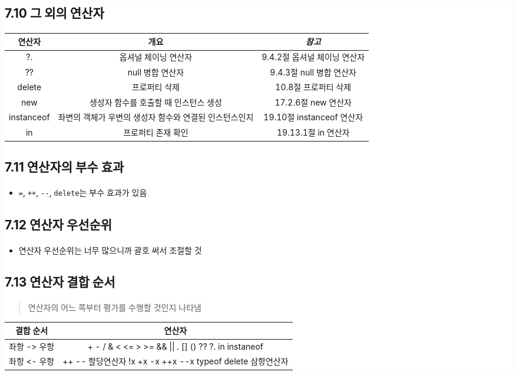 ## 7.10 그 외의 연산자
|연산자|개요|_참고_|
|:---:|:---:|:---:|
|?.|옵셔널 체이닝 연산자|9.4.2절 옵셔널 체이닝 연산자|
|??|null 병합 연산자|9.4.3절 null 병합 연산자|
|delete|프로퍼티 삭제|10.8절 프로퍼티 삭제|
|new|생성자 함수를 호출할 때 인스턴스 생성|17.2.6절 new 연산자|
|instanceof|좌변의 객체가 우변의 생성자 함수와 연결된 인스턴스인지 |19.10절 instanceof 연산자|
|in|프로퍼티 존재 확인|19.13.1절 in 연산자|

## 7.11 연산자의 부수 효과
- `=`, `++`, `--`, `delete`는 부수 효과가 있음 

## 7.12 연산자 우선순위
- 연산자 우선순위는 너무 많으니까 괄호 써서 조절할 것

## 7.13 연산자 결합 순서
> 연산자의 어느 쪽부터 평가를 수행할 것인지 나타냄

|결합 순서|연산자|
|:---:|:---:|
|좌항 -> 우항|+ - / & < <= > >= && \|\| . [] () ?? ?. in instaneof|
|좌항 <- 우항|++ -- 할당연산자 !x +x -x ++x --x typeof delete 삼항연산자|
